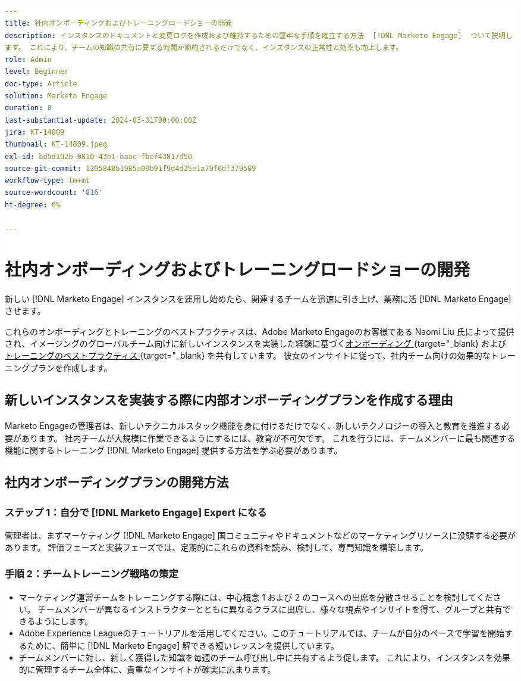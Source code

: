 ```yaml
---
title: 社内オンボーディングおよびトレーニングロードショーの開発
description: インスタンスのドキュメントと変更ログを作成および維持するための堅牢な手順を確立する方法  [!DNL Marketo Engage]  ついて説明します。 これにより、チームの知識の共有に要する時間が節約されるだけでなく、インスタンスの正常性と効率も向上します。
role: Admin
level: Beginner
doc-type: Article
solution: Marketo Engage
duration: 0
last-substantial-update: 2024-03-01T00:00:00Z
jira: KT-14809
thumbnail: KT-14809.jpeg
exl-id: bd5d102b-0810-43e1-baac-fbef43817d50
source-git-commit: 1205848b1985a99b91f9d4d25e1a79f0df379589
workflow-type: tm+mt
source-wordcount: '816'
ht-degree: 0%

---
```


# 社内オンボーディングおよびトレーニングロードショーの開発

新しい [!DNL Marketo Engage] インスタンスを運用し始めたら、関連するチームを迅速に引き上げ、業務に活 [!DNL Marketo Engage] させます。

これらのオンボーディングとトレーニングのベストプラクティスは、Adobe Marketo Engageのお客様である Naomi Liu 氏によって提供され、イメージングのグローバルチーム向けに新しいインスタンスを実装した経験に基づく [&#x200B; オンボーディング &#x200B;](https://nation.marketo.com/t5/employee-blogs/peer-perspective-orchestrating-onboarding-across-global-teams/ba-p/244931){target="_blank} および [&#x200B; トレーニングのベストプラクティス &#x200B;](https://nation.marketo.com/t5/employee-blogs/peer-perspective-how-to-train-internal-users-on-marketo-engage/ba-p/245237){target="_blank} を共有しています。 彼女のインサイトに従って、社内チーム向けの効果的なトレーニングプランを作成します。

## 新しいインスタンスを実装する際に内部オンボーディングプランを作成する理由

Marketo Engageの管理者は、新しいテクニカルスタック機能を身に付けるだけでなく、新しいテクノロジーの導入と教育を推進する必要があります。 社内チームが大規模に作業できるようにするには、教育が不可欠です。 これを行うには、チームメンバーに最も関連する機能に関するトレーニング [!DNL Marketo Engage] 提供する方法を学ぶ必要があります。

## 社内オンボーディングプランの開発方法

### ステップ 1：自分で [!DNL Marketo Engage] Expert になる

管理者は、まずマーケティング [!DNL Marketo Engage] 国コミュニティやドキュメントなどのマーケティングリソースに没頭する必要があります。 評価フェーズと実装フェーズでは、定期的にこれらの資料を読み、検討して、専門知識を構築します。

### 手順 2：チームトレーニング戦略の策定

* マーケティング運営チームをトレーニングする際には、中心概念 1 および 2 のコースへの出席を分散させることを検討してください。 チームメンバーが異なるインストラクターとともに異なるクラスに出席し、様々な視点やインサイトを得て、グループと共有できるようにします。
* Adobe Experience Leagueのチュートリアルを活用してください。このチュートリアルでは、チームが自分のペースで学習を開始するために、簡単に [!DNL Marketo Engage] 解できる短いレッスンを提供しています。
* チームメンバーに対し、新しく獲得した知識を毎週のチーム呼び出し中に共有するよう促します。 これにより、インスタンスを効果的に管理するチーム全体に、貴重なインサイトが確実に広まります。
